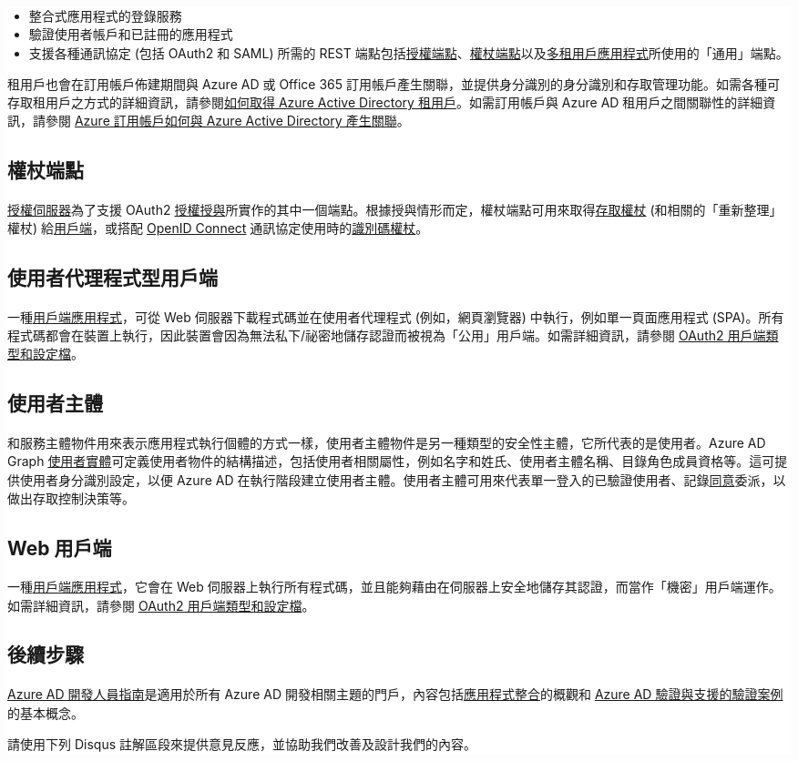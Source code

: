 - 整合式應用程式的登錄服務
- 驗證使用者帳戶和已註冊的應用程式
- 支援各種通訊協定 (包括 OAuth2 和 SAML) 所需的 REST 端點包括[授權端點](#authorization-endpoint)、[權杖端點](#token-endpoint)以及[多租用戶應用程式](#multi-tenant-application)所使用的「通用」端點。

租用戶也會在訂用帳戶佈建期間與 Azure AD 或 Office 365 訂用帳戶產生關聯，並提供身分識別的身分識別和存取管理功能。如需各種可存取租用戶之方式的詳細資訊，請參閱[如何取得 Azure Active Directory 租用戶][AAD-How-To-Tenant]。如需訂用帳戶與 Azure AD 租用戶之間關聯性的詳細資訊，請參閱 [Azure 訂用帳戶如何與 Azure Active Directory 產生關聯][AAD-How-Subscriptions-Assoc]。

## 權杖端點
[授權伺服器](#authorization-server)為了支援 OAuth2 [授權授與](#authorization-grant)所實作的其中一個端點。根據授與情形而定，權杖端點可用來取得[存取權杖](#access-token) (和相關的「重新整理」權杖) 給[用戶端](#client-application)，或搭配 [OpenID Connect][OpenIDConnect] 通訊協定使用時的[識別碼權杖](#ID-token)。

## 使用者代理程式型用戶端
一種[用戶端應用程式](#client-application)，可從 Web 伺服器下載程式碼並在使用者代理程式 (例如，網頁瀏覽器) 中執行，例如單一頁面應用程式 (SPA)。所有程式碼都會在裝置上執行，因此裝置會因為無法私下/祕密地儲存認證而被視為「公用」用戶端。如需詳細資訊，請參閱 [OAuth2 用戶端類型和設定檔][OAuth2-Client-Types]。

## 使用者主體
和服務主體物件用來表示應用程式執行個體的方式一樣，使用者主體物件是另一種類型的安全性主體，它所代表的是使用者。Azure AD Graph [使用者實體][AAD-Graph-User-Entity]可定義使用者物件的結構描述，包括使用者相關屬性，例如名字和姓氏、使用者主體名稱、目錄角色成員資格等。這可提供使用者身分識別設定，以便 Azure AD 在執行階段建立使用者主體。使用者主體可用來代表單一登入的已驗證使用者、記錄[同意](#consent)委派，以做出存取控制決策等。

## Web 用戶端
一種[用戶端應用程式](#client-application)，它會在 Web 伺服器上執行所有程式碼，並且能夠藉由在伺服器上安全地儲存其認證，而當作「機密」用戶端運作。如需詳細資訊，請參閱 [OAuth2 用戶端類型和設定檔][OAuth2-Client-Types]。

## 後續步驟
[Azure AD 開發人員指南][AAD-Dev-Guide]是適用於所有 Azure AD 開發相關主題的門戶，內容包括[應用程式整合][AAD-How-To-Integrate]的概觀和 [Azure AD 驗證與支援的驗證案例][AAD-Auth-Scenarios]的基本概念。

請使用下列 Disqus 註解區段來提供意見反應，並協助我們改善及設計我們的內容。




[AAD-App-Manifest]: ./active-directory-application-manifest.md
[AAD-App-SP-Objects]: ./active-directory-application-objects.md
[AAD-Auth-Scenarios]: ./active-directory-authentication-scenarios.md
[AAD-Dev-Guide]: ./active-directory-developers-guide.md
[AAD-Graph-Perm-Scopes]: https://msdn.microsoft.com/library/azure/ad/graph/howto/azure-ad-graph-api-permission-scopes
[AAD-Graph-App-Entity]: https://msdn.microsoft.com/Library/Azure/Ad/Graph/api/entity-and-complex-type-reference#application-entity
[AAD-Graph-Sp-Entity]: https://msdn.microsoft.com/Library/Azure/Ad/Graph/api/entity-and-complex-type-reference#serviceprincipal-entity
[AAD-Graph-User-Entity]: https://msdn.microsoft.com/Library/Azure/Ad/Graph/api/entity-and-complex-type-reference#user-entity
[AAD-How-Subscriptions-Assoc]: ./active-directory-how-subscriptions-associated-directory.md
[AAD-How-To-Integrate]: ./active-directory-how-to-integrate.md
[AAD-How-To-Tenant]: active-directory-howto-tenant.md
[AAD-Integrating-Apps]: ./active-directory-integrating-applications.md
[AAD-Multi-Tenant-Overview]: active-directory-devhowto-multi-tenant-overview.md
[AAD-Security-Token-Claims]: ./active-directory-authentication-scenarios/#claims-in-azure-ad-security-tokens
[AAD-Tokens-Claims]: ./active-directory-token-and-claims.md
[AZURE-classic-portal]: https://manage.windowsazure.com
[Duyshant-Role-Blog]: http://www.dushyantgill.com/blog/2014/12/10/roles-based-access-control-in-cloud-applications-using-azure-ad/
[JWT]: https://tools.ietf.org/html/draft-ietf-oauth-json-web-token-32
[Microsoft-Graph]: https://graph.microsoft.io
[O365-Perm-Ref]: https://msdn.microsoft.com/zh-TW/office/office365/howto/application-manifest
[OAuth2-Access-Token-Scopes]: https://tools.ietf.org/html/rfc6749#section-3.3
[OAuth2-AuthZ-Endpoint]: https://tools.ietf.org/html/rfc6749#section-3.1
[OAuth2-AuthZ-Grant-Types]: https://tools.ietf.org/html/rfc6749#section-1.3
[OAuth2-Client-Types]: https://tools.ietf.org/html/rfc6749#section-2.1
[OAuth2-Role-Def]: https://tools.ietf.org/html/rfc6749#page-6
[OpenIDConnect]: http://openid.net/specs/openid-connect-core-1_0.html
[OpenIDConnect-AuthZ-Endpoint]: http://openid.net/specs/openid-connect-core-1_0.html#AuthorizationEndpoint
[OpenIDConnect-ID-Token]: http://openid.net/specs/openid-connect-core-1_0.html#IDToken

